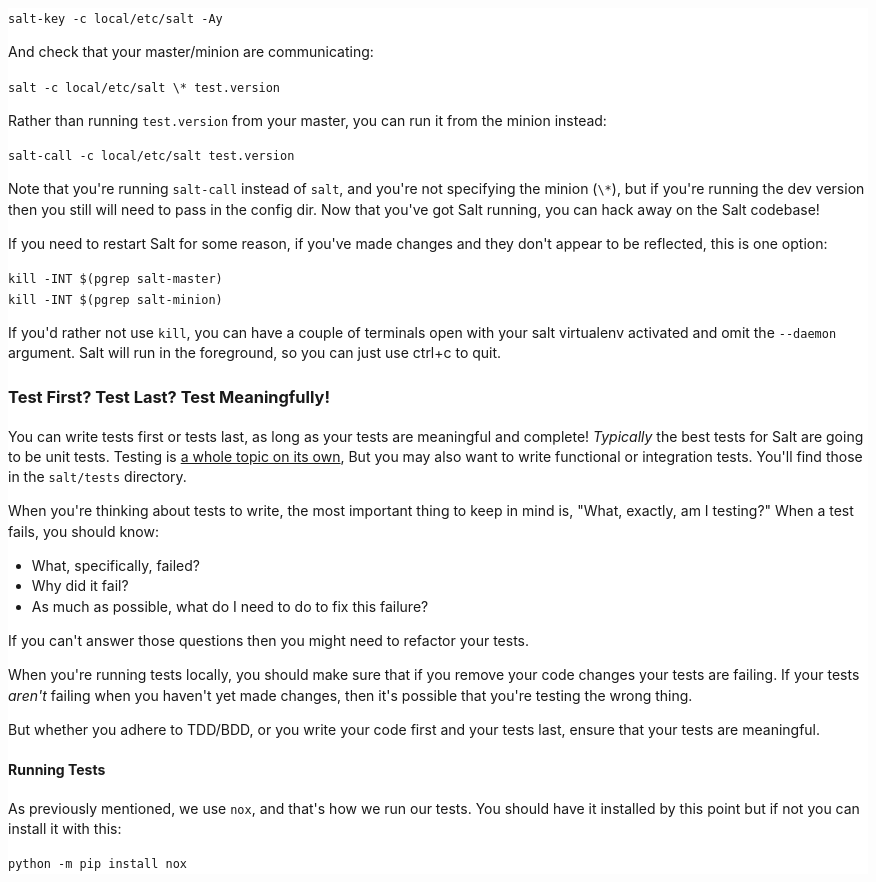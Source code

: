     salt-key -c local/etc/salt -Ay

And check that your master/minion are communicating:

    salt -c local/etc/salt \* test.version

Rather than running `test.version` from your master, you can run it from the
minion instead:

    salt-call -c local/etc/salt test.version

Note that you're running `salt-call` instead of `salt`, and you're not
specifying the minion (`\*`), but if you're running the dev version then you
still will need to pass in the config dir. Now that you've got Salt running,
you can hack away on the Salt codebase!

If you need to restart Salt for some reason, if you've made changes and they
don't appear to be reflected, this is one option:

    kill -INT $(pgrep salt-master)
    kill -INT $(pgrep salt-minion)

If you'd rather not use `kill`, you can have a couple of terminals open with
your salt virtualenv activated and omit the `--daemon` argument. Salt will run
in the foreground, so you can just use ctrl+c to quit.

### Test First? Test Last? Test Meaningfully!

You can write tests first or tests last, as long as your tests are meaningful
and complete! *Typically* the best tests for Salt are going to be unit tests.
Testing is [a whole topic on its
own](https://docs.saltstack.com/en/master/topics/tutorials/writing_tests.html),
But you may also want to write functional or integration tests. You'll find
those in the `salt/tests` directory.

When you're thinking about tests to write, the most important thing to keep in
mind is, "What, exactly, am I testing?" When a test fails, you should know:

- What, specifically, failed?
- Why did it fail?
- As much as possible, what do I need to do to fix this failure?

If you can't answer those questions then you might need to refactor your tests.

When you're running tests locally, you should make sure that if you remove your
code changes your tests are failing. If your tests *aren't* failing when you
haven't yet made changes, then it's possible that you're testing the wrong
thing.

But whether you adhere to TDD/BDD, or you write your code first and your tests
last, ensure that your tests are meaningful.

#### Running Tests

As previously mentioned, we use `nox`, and that's how we run our tests. You
should have it installed by this point but if not you can install it with this:

    python -m pip install nox
